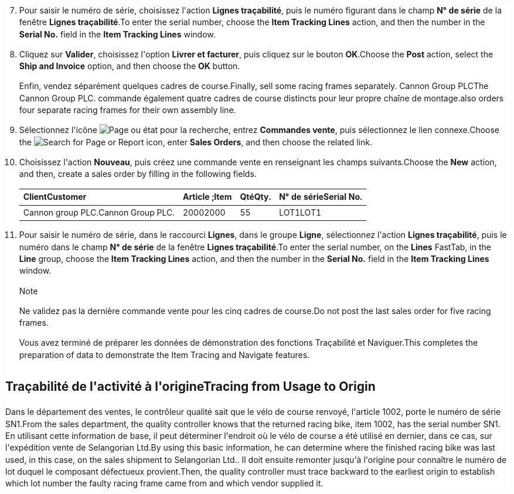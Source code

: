7.  <span data-ttu-id="c4d46-287">Pour saisir le numéro de série, choisissez l'action **Lignes traçabilité**, puis le numéro figurant dans le champ **N° de série** de la fenêtre **Lignes traçabilité**.</span><span class="sxs-lookup"><span data-stu-id="c4d46-287">To enter the serial number, choose the **Item Tracking Lines** action, and then the number in the **Serial No.** field in the **Item Tracking Lines** window.</span></span>  
8.  <span data-ttu-id="c4d46-288">Cliquez sur **Valider**, choisissez l'option **Livrer et facturer**, puis cliquez sur le bouton **OK**.</span><span class="sxs-lookup"><span data-stu-id="c4d46-288">Choose the **Post** action, select the **Ship and Invoice** option, and then choose the **OK** button.</span></span>  

    <span data-ttu-id="c4d46-289">Enfin, vendez séparément quelques cadres de course.</span><span class="sxs-lookup"><span data-stu-id="c4d46-289">Finally, sell some racing frames separately.</span></span> <span data-ttu-id="c4d46-290">Cannon Group PLC</span><span class="sxs-lookup"><span data-stu-id="c4d46-290">The Cannon Group PLC.</span></span> <span data-ttu-id="c4d46-291">commande également quatre cadres de course distincts pour leur propre chaîne de montage.</span><span class="sxs-lookup"><span data-stu-id="c4d46-291">also orders four separate racing frames for their own assembly line.</span></span>  

9. <span data-ttu-id="c4d46-292">Sélectionnez l'icône ![Page ou état pour la recherche](media/ui-search/search_small.png "Page ou état pour la recherche"), entrez **Commandes vente**, puis sélectionnez le lien connexe.</span><span class="sxs-lookup"><span data-stu-id="c4d46-292">Choose the ![Search for Page or Report](media/ui-search/search_small.png "Search for Page or Report icon") icon, enter **Sales Orders**, and then choose the related link.</span></span>  
10. <span data-ttu-id="c4d46-293">Choisissez l'action **Nouveau**, puis créez une commande vente en renseignant les champs suivants.</span><span class="sxs-lookup"><span data-stu-id="c4d46-293">Choose the **New** action, and then, create a sales order by filling in the following fields.</span></span>  

    |<span data-ttu-id="c4d46-294">Client</span><span class="sxs-lookup"><span data-stu-id="c4d46-294">Customer</span></span>|<span data-ttu-id="c4d46-295">Article ;</span><span class="sxs-lookup"><span data-stu-id="c4d46-295">Item</span></span>|<span data-ttu-id="c4d46-296">Qté</span><span class="sxs-lookup"><span data-stu-id="c4d46-296">Qty.</span></span>|<span data-ttu-id="c4d46-297">N° de série</span><span class="sxs-lookup"><span data-stu-id="c4d46-297">Serial No.</span></span>|  
    |--------------|----------|----------|----------------|  
    |<span data-ttu-id="c4d46-298">Cannon group PLC.</span><span class="sxs-lookup"><span data-stu-id="c4d46-298">Cannon Group PLC.</span></span>|<span data-ttu-id="c4d46-299">2000</span><span class="sxs-lookup"><span data-stu-id="c4d46-299">2000</span></span>|<span data-ttu-id="c4d46-300">5</span><span class="sxs-lookup"><span data-stu-id="c4d46-300">5</span></span>|<span data-ttu-id="c4d46-301">LOT1</span><span class="sxs-lookup"><span data-stu-id="c4d46-301">LOT1</span></span>|  

11. <span data-ttu-id="c4d46-302">Pour saisir le numéro de série, dans le raccourci **Lignes**, dans le groupe **Ligne**, sélectionnez l'action **Lignes traçabilité**, puis le numéro dans le champ **N° de série** de la fenêtre **Lignes traçabilité**.</span><span class="sxs-lookup"><span data-stu-id="c4d46-302">To enter the serial number, on the **Lines** FastTab, in the **Line** group, choose the **Item Tracking Lines** action, and then the number in the **Serial No.** field in the **Item Tracking Lines** window.</span></span>  

    > [!NOTE]  
    >  <span data-ttu-id="c4d46-303">Ne validez pas la dernière commande vente pour les cinq cadres de course.</span><span class="sxs-lookup"><span data-stu-id="c4d46-303">Do not post the last sales order for five racing frames.</span></span>  

    <span data-ttu-id="c4d46-304">Vous avez terminé de préparer les données de démonstration des fonctions Traçabilité et Naviguer.</span><span class="sxs-lookup"><span data-stu-id="c4d46-304">This completes the preparation of data to demonstrate the Item Tracing and Navigate features.</span></span>  

## <a name="tracing-from-usage-to-origin"></a><span data-ttu-id="c4d46-305">Traçabilité de l'activité à l'origine</span><span class="sxs-lookup"><span data-stu-id="c4d46-305">Tracing from Usage to Origin</span></span>  
 <span data-ttu-id="c4d46-306">Dans le département des ventes, le contrôleur qualité sait que le vélo de course renvoyé, l'article 1002, porte le numéro de série SN1.</span><span class="sxs-lookup"><span data-stu-id="c4d46-306">From the sales department, the quality controller knows that the returned racing bike, item 1002, has the serial number SN1.</span></span> <span data-ttu-id="c4d46-307">En utilisant cette information de base, il peut déterminer l'endroit où le vélo de course a été utilisé en dernier, dans ce cas, sur l'expédition vente de Selangorian Ltd.</span><span class="sxs-lookup"><span data-stu-id="c4d46-307">By using this basic information, he can determine where the finished racing bike was last used, in this case, on the sales shipment to Selangorian Ltd..</span></span> <span data-ttu-id="c4d46-308">Il doit ensuite remonter jusqu'à l'origine pour connaître le numéro de lot duquel le composant défectueux provient.</span><span class="sxs-lookup"><span data-stu-id="c4d46-308">Then, the quality controller must trace backward to the earliest origin to establish which lot number the faulty racing frame came from and which vendor supplied it.</span></span>  
